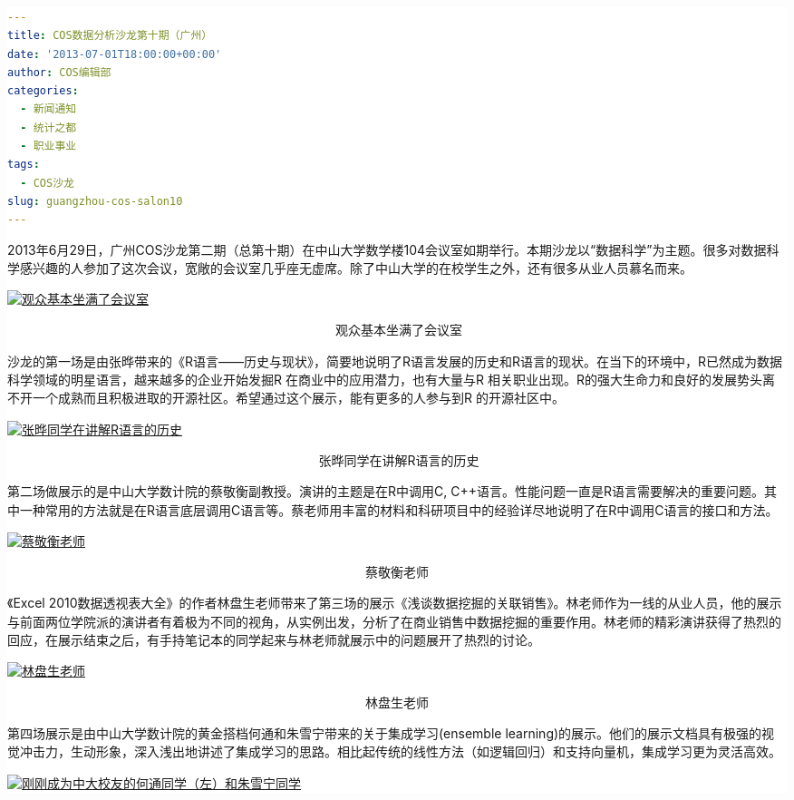 ```yaml
---
title: COS数据分析沙龙第十期（广州）
date: '2013-07-01T18:00:00+00:00'
author: COS编辑部
categories:
  - 新闻通知
  - 统计之都
  - 职业事业
tags:
  - COS沙龙
slug: guangzhou-cos-salon10
---
```


2013年6月29日，广州COS沙龙第二期（总第十期）在中山大学数学楼104会议室如期举行。本期沙龙以“数据科学”为主题。很多对数据科学感兴趣的人参加了这次会议，宽敞的会议室几乎座无虚席。除了中山大学的在校学生之外，还有很多从业人员慕名而来。

[<img class="size-full wp-image-8637" alt="观众基本坐满了会议室" src="http://cos.name/wp-content/uploads/2013/09/GZ.jpg" width="800" height="600" srcset="http://cos.name/wp-content/uploads/2013/09/GZ.jpg 800w, http://cos.name/wp-content/uploads/2013/09/GZ-300x225.jpg 300w, http://cos.name/wp-content/uploads/2013/09/GZ-500x375.jpg 500w" sizes="(max-width: 800px) 100vw, 800px" />](http://cos.name/wp-content/uploads/2013/09/GZ.jpg)

<p align="center">
   观众基本坐满了会议室
</p>

沙龙的第一场是由张晔带来的《R语言——历史与现状》，简要地说明了R语言发展的历史和R语言的现状。在当下的环境中，R已然成为数据科学领域的明星语言，越来越多的企业开始发掘R 在商业中的应用潜力，也有大量与R 相关职业出现。R的强大生命力和良好的发展势头离不开一个成熟而且积极进取的开源社区。希望通过这个展示，能有更多的人参与到R 的开源社区中。

[<img class="aligncenter size-full wp-image-8643" alt="张晔同学在讲解R语言的历史" src="http://cos.name/wp-content/uploads/2013/09/ZY.jpg" width="800" height="600" srcset="http://cos.name/wp-content/uploads/2013/09/ZY.jpg 800w, http://cos.name/wp-content/uploads/2013/09/ZY-300x225.jpg 300w, http://cos.name/wp-content/uploads/2013/09/ZY-500x375.jpg 500w" sizes="(max-width: 800px) 100vw, 800px" />](http://cos.name/wp-content/uploads/2013/09/ZY.jpg)

<p align="center">
   张晔同学在讲解R语言的历史
</p>

第二场做展示的是中山大学数计院的蔡敬衡副教授。演讲的主题是在R中调用C, C++语言。性能问题一直是R语言需要解决的重要问题。其中一种常用的方法就是在R语言底层调用C语言等。蔡老师用丰富的材料和科研项目中的经验详尽地说明了在R中调用C语言的接口和方法。
  
[<img class="aligncenter size-full wp-image-8645" alt="蔡敬衡老师" src="http://cos.name/wp-content/uploads/2013/09/CJH.jpg" width="800" height="600" srcset="http://cos.name/wp-content/uploads/2013/09/CJH.jpg 800w, http://cos.name/wp-content/uploads/2013/09/CJH-300x225.jpg 300w, http://cos.name/wp-content/uploads/2013/09/CJH-500x375.jpg 500w" sizes="(max-width: 800px) 100vw, 800px" />](http://cos.name/wp-content/uploads/2013/09/CJH.jpg)

<p align="center">
  蔡敬衡老师
</p>

《Excel 2010数据透视表大全》的作者林盘生老师带来了第三场的展示《浅谈数据挖掘的关联销售》。林老师作为一线的从业人员，他的展示与前面两位学院派的演讲者有着极为不同的视角，从实例出发，分析了在商业销售中数据挖掘的重要作用。林老师的精彩演讲获得了热烈的回应，在展示结束之后，有手持笔记本的同学起来与林老师就展示中的问题展开了热烈的讨论。

[<img class="aligncenter size-full wp-image-8650" alt="林盘生老师" src="http://cos.name/wp-content/uploads/2013/09/LPS.jpg" width="800" height="600" srcset="http://cos.name/wp-content/uploads/2013/09/LPS.jpg 800w, http://cos.name/wp-content/uploads/2013/09/LPS-300x225.jpg 300w, http://cos.name/wp-content/uploads/2013/09/LPS-500x375.jpg 500w" sizes="(max-width: 800px) 100vw, 800px" />](http://cos.name/wp-content/uploads/2013/09/LPS.jpg)

<p align="center">
  林盘生老师
</p>

第四场展示是由中山大学数计院的黄金搭档何通和朱雪宁带来的关于集成学习(ensemble learning)的展示。他们的展示文档具有极强的视觉冲击力，生动形象，深入浅出地讲述了集成学习的思路。相比起传统的线性方法（如逻辑回归）和支持向量机，集成学习更为灵活高效。
  
[<img class="aligncenter size-full wp-image-8646" alt="刚刚成为中大校友的何通同学（左）和朱雪宁同学" src="http://cos.name/wp-content/uploads/2013/09/HT.jpg" width="800" height="600" srcset="http://cos.name/wp-content/uploads/2013/09/HT.jpg 800w, http://cos.name/wp-content/uploads/2013/09/HT-300x225.jpg 300w, http://cos.name/wp-content/uploads/2013/09/HT-500x375.jpg 500w" sizes="(max-width: 800px) 100vw, 800px" />](http://cos.name/wp-content/uploads/2013/09/HT.jpg)
